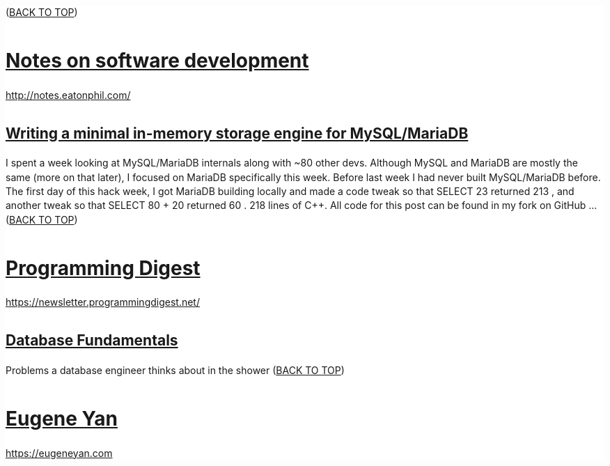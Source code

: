  ([BACK TO TOP](#toc_577bb72b9366731d94db23def0b16356))



<a name="98998bcf7c9aa508e7e337c96ec90717" />

# [Notes on software development](http://notes.eatonphil.com/)

http://notes.eatonphil.com/



<a name="c0b40ae7acfaf97e5ba07e6be747bb25" />

## [Writing a minimal in-memory storage engine for MySQL/MariaDB](http://notes.eatonphil.com/2024-01-09-minimal-in-memory-storage-engine-for-mysql.html)


I spent a week looking at MySQL/MariaDB internals along with ~80 other devs. Although MySQL and MariaDB are mostly the same (more on that later), I focused on MariaDB specifically this week. Before last week I had never built MySQL/MariaDB before. The first day of this hack week, I got MariaDB building locally and made a code tweak so that SELECT 23 returned 213 , and another tweak so that SELECT 80 &#43; 20 returned 60 . 218 lines of C&#43;&#43;. All code for this post can be found in my fork on GitHub ...
 ([BACK TO TOP](#toc_c0b40ae7acfaf97e5ba07e6be747bb25))



<a name="8aa2ecc8a9fa655c0bd692fe325a067f" />

# [Programming Digest](https://newsletter.programmingdigest.net/)

https://newsletter.programmingdigest.net/



<a name="400274a149aedcf41bf5bcd352476bf3" />

## [Database Fundamentals](https://newsletter.programmingdigest.net/p/database-fundamentals)


Problems a database engineer thinks about in the shower
 ([BACK TO TOP](#toc_400274a149aedcf41bf5bcd352476bf3))



<a name="c6f7ff849939f5cec972a44ee8edd1c8" />

# [Eugene Yan](https://eugeneyan.com)

https://eugeneyan.com

